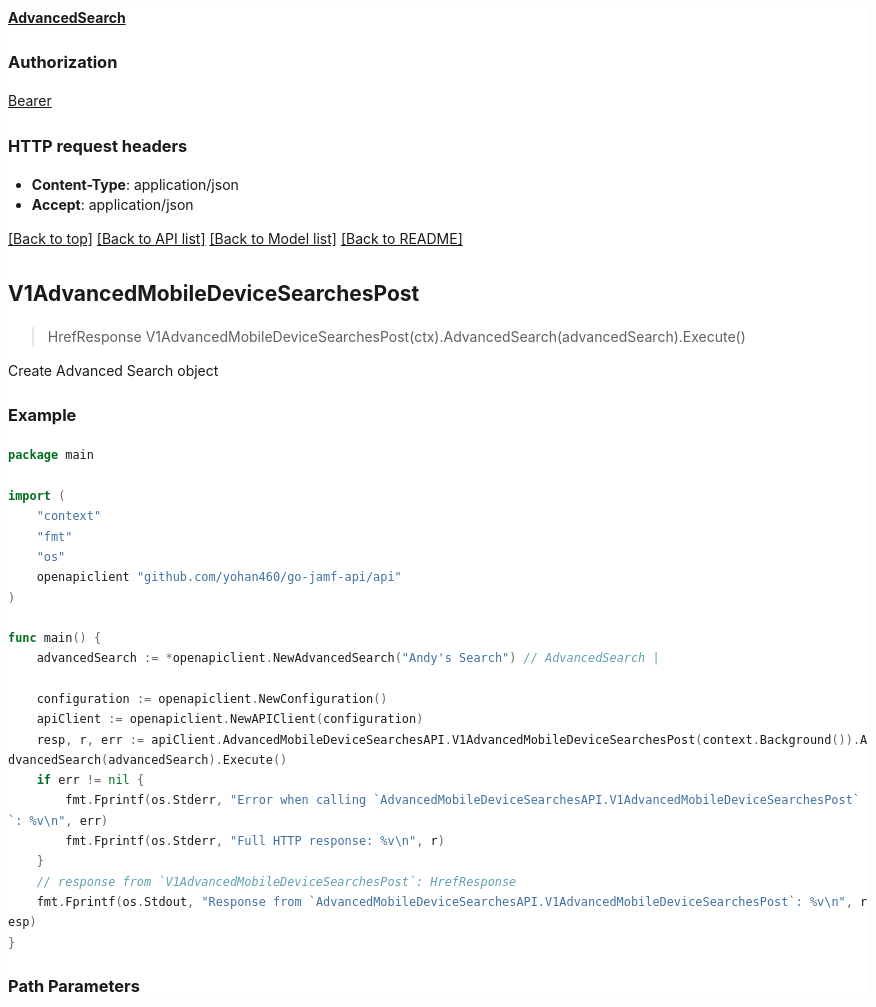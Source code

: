 [**AdvancedSearch**](AdvancedSearch.md)

### Authorization

[Bearer](../README.md#Bearer)

### HTTP request headers

- **Content-Type**: application/json
- **Accept**: application/json

[[Back to top]](#) [[Back to API list]](../README.md#documentation-for-api-endpoints)
[[Back to Model list]](../README.md#documentation-for-models)
[[Back to README]](../README.md)


## V1AdvancedMobileDeviceSearchesPost

> HrefResponse V1AdvancedMobileDeviceSearchesPost(ctx).AdvancedSearch(advancedSearch).Execute()

Create Advanced Search object 



### Example

```go
package main

import (
	"context"
	"fmt"
	"os"
	openapiclient "github.com/yohan460/go-jamf-api/api"
)

func main() {
	advancedSearch := *openapiclient.NewAdvancedSearch("Andy's Search") // AdvancedSearch | 

	configuration := openapiclient.NewConfiguration()
	apiClient := openapiclient.NewAPIClient(configuration)
	resp, r, err := apiClient.AdvancedMobileDeviceSearchesAPI.V1AdvancedMobileDeviceSearchesPost(context.Background()).AdvancedSearch(advancedSearch).Execute()
	if err != nil {
		fmt.Fprintf(os.Stderr, "Error when calling `AdvancedMobileDeviceSearchesAPI.V1AdvancedMobileDeviceSearchesPost``: %v\n", err)
		fmt.Fprintf(os.Stderr, "Full HTTP response: %v\n", r)
	}
	// response from `V1AdvancedMobileDeviceSearchesPost`: HrefResponse
	fmt.Fprintf(os.Stdout, "Response from `AdvancedMobileDeviceSearchesAPI.V1AdvancedMobileDeviceSearchesPost`: %v\n", resp)
}
```

### Path Parameters
